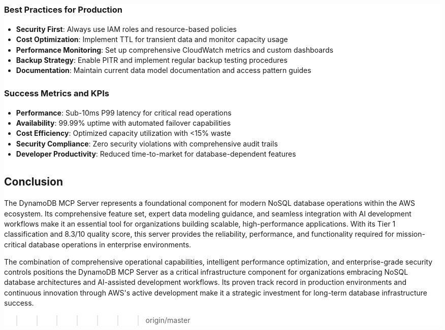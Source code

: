 ### Best Practices for Production
- **Security First**: Always use IAM roles and resource-based policies
- **Cost Optimization**: Implement TTL for transient data and monitor capacity usage
- **Performance Monitoring**: Set up comprehensive CloudWatch metrics and custom dashboards
- **Backup Strategy**: Enable PITR and implement regular backup testing procedures
- **Documentation**: Maintain current data model documentation and access pattern guides

### Success Metrics and KPIs
- **Performance**: Sub-10ms P99 latency for critical read operations
- **Availability**: 99.99% uptime with automated failover capabilities
- **Cost Efficiency**: Optimized capacity utilization with <15% waste
- **Security Compliance**: Zero security violations with comprehensive audit trails
- **Developer Productivity**: Reduced time-to-market for database-dependent features

## Conclusion

The DynamoDB MCP Server represents a foundational component for modern NoSQL database operations within the AWS ecosystem. Its comprehensive feature set, expert data modeling guidance, and seamless integration with AI development workflows make it an essential tool for organizations building scalable, high-performance applications. With its Tier 1 classification and 8.3/10 quality score, this server provides the reliability, performance, and functionality required for mission-critical database operations in enterprise environments.

The combination of comprehensive operational capabilities, intelligent performance optimization, and enterprise-grade security controls positions the DynamoDB MCP Server as a critical infrastructure component for organizations embracing NoSQL database architectures and AI-assisted development workflows. Its proven track record in production environments and continuous innovation through AWS's active development make it a strategic investment for long-term database infrastructure success.
>>>>>>> origin/master
